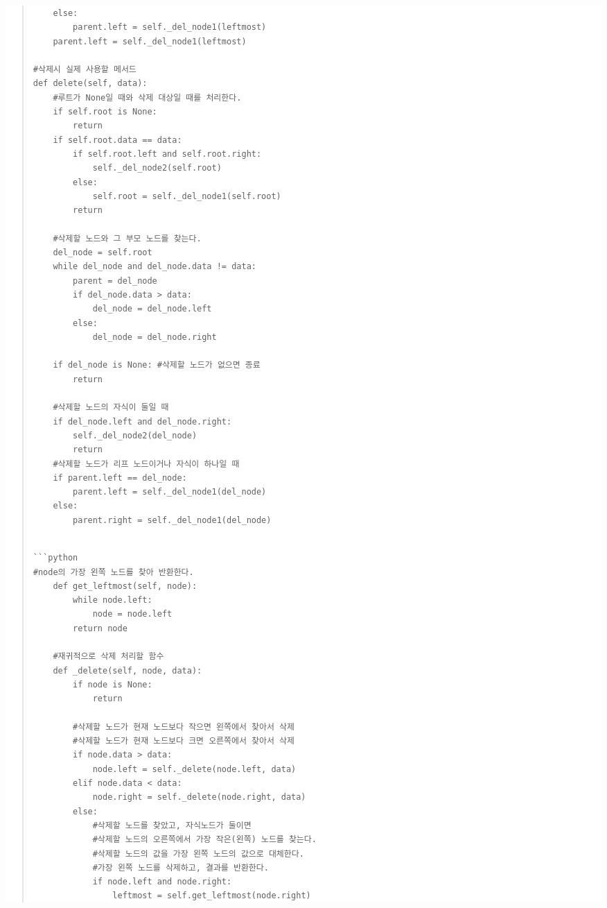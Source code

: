   >         else:
  >             parent.left = self._del_node1(leftmost)
  >         parent.left = self._del_node1(leftmost)
  > 
  >     #삭제시 실제 사용할 메서드
  >     def delete(self, data):
  >         #루트가 None일 때와 삭제 대상일 때를 처리한다.
  >         if self.root is None:
  >             return
  >         if self.root.data == data:
  >             if self.root.left and self.root.right:
  >                 self._del_node2(self.root)
  >             else:
  >                 self.root = self._del_node1(self.root)
  >             return
  > 
  >         #삭제할 노드와 그 부모 노드를 찾는다.
  >         del_node = self.root
  >         while del_node and del_node.data != data:
  >             parent = del_node
  >             if del_node.data > data:
  >                 del_node = del_node.left
  >             else:
  >                 del_node = del_node.right
  > 
  >         if del_node is None: #삭제할 노드가 없으면 종료
  >             return
  > 
  >         #삭제할 노드의 자식이 둘일 때
  >         if del_node.left and del_node.right:
  >             self._del_node2(del_node)
  >             return
  >         #삭제할 노드가 리프 노드이거나 자식이 하나일 때
  >         if parent.left == del_node:
  >             parent.left = self._del_node1(del_node)
  >         else:
  >             parent.right = self._del_node1(del_node)
  > ```
  > 
  > ```python
  > #node의 가장 왼쪽 노드를 찾아 반환한다.
  >     def get_leftmost(self, node):
  >         while node.left:
  >             node = node.left
  >         return node   
  > 
  >     #재귀적으로 삭제 처리할 함수
  >     def _delete(self, node, data):
  >         if node is None:
  >             return
  > 
  >         #삭제할 노드가 현재 노드보다 작으면 왼쪽에서 찾아서 삭제
  >         #삭제할 노드가 현재 노드보다 크면 오른쪽에서 찾아서 삭제
  >         if node.data > data:
  >             node.left = self._delete(node.left, data)
  >         elif node.data < data:
  >             node.right = self._delete(node.right, data)
  >         else: 
  >             #삭제할 노드를 찾았고, 자식노드가 둘이면
  >             #삭제할 노드의 오른쪽에서 가장 작은(왼쪽) 노드를 찾는다.
  >             #삭제할 노드의 값을 가장 왼쪽 노드의 값으로 대체한다.
  >             #가장 왼쪽 노드를 삭제하고, 결과를 반환한다.
  >             if node.left and node.right:
  >                 leftmost = self.get_leftmost(node.right)